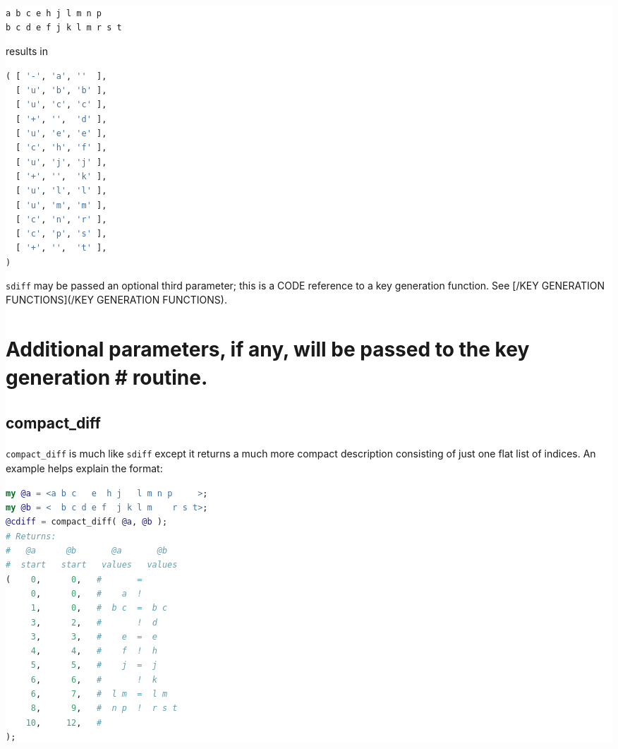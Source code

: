     a b c e h j l m n p
    b c d e f j k l m r s t

results in

```raku
( [ '-', 'a', ''  ],
  [ 'u', 'b', 'b' ],
  [ 'u', 'c', 'c' ],
  [ '+', '',  'd' ],
  [ 'u', 'e', 'e' ],
  [ 'c', 'h', 'f' ],
  [ 'u', 'j', 'j' ],
  [ '+', '',  'k' ],
  [ 'u', 'l', 'l' ],
  [ 'u', 'm', 'm' ],
  [ 'c', 'n', 'r' ],
  [ 'c', 'p', 's' ],
  [ '+', '',  't' ],
)
```

`sdiff` may be passed an optional third parameter; this is a CODE reference to a key generation function. See [/KEY GENERATION FUNCTIONS](/KEY GENERATION FUNCTIONS).

# Additional parameters, if any, will be passed to the key generation # routine.

compact_diff
------------

`compact_diff` is much like `sdiff` except it returns a much more compact description consisting of just one flat list of indices. An example helps explain the format:

```raku
my @a = <a b c   e  h j   l m n p     >;
my @b = <  b c d e f  j k l m    r s t>;
@cdiff = compact_diff( @a, @b );
# Returns:
#   @a      @b       @a       @b
#  start   start   values   values
(    0,      0,   #       =
     0,      0,   #    a  !
     1,      0,   #  b c  =  b c
     3,      2,   #       !  d
     3,      3,   #    e  =  e
     4,      4,   #    f  !  h
     5,      5,   #    j  =  j
     6,      6,   #       !  k
     6,      7,   #  l m  =  l m
     8,      9,   #  n p  !  r s t
    10,     12,   #
);
```
